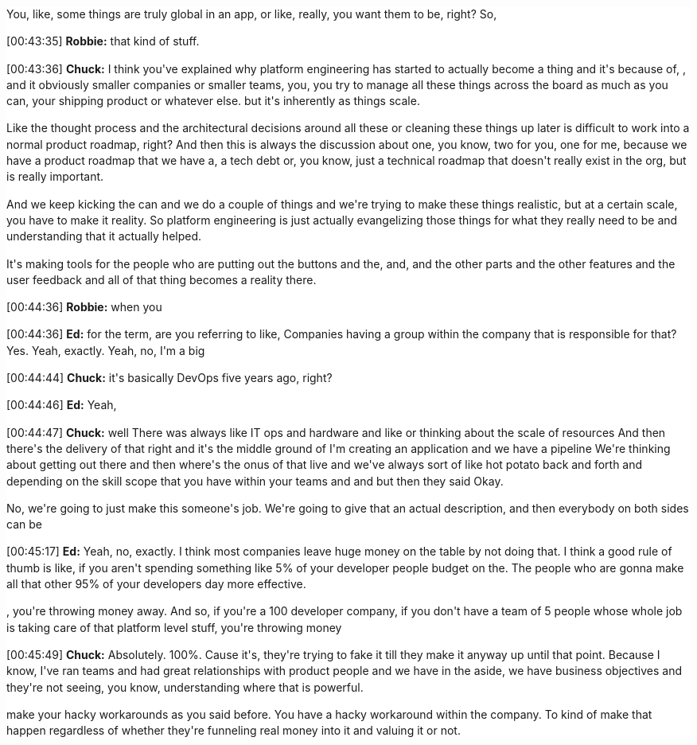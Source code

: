 You, like, some things are truly global in an app, or like, really, you want them to be, right? So,

[00:43:35] **Robbie:** that kind of stuff.

[00:43:36] **Chuck:** I think you've explained why platform engineering has started to actually become a thing and it's because of, , and it obviously smaller companies or smaller teams, you, you try to manage all these things across the board as much as you can, your shipping product or whatever else. but it's inherently as things scale.

Like the thought process and the architectural decisions around all these or cleaning these things up later is difficult to work into a normal product roadmap, right? And then this is always the discussion about one, you know, two for you, one for me, because we have a product roadmap that we have a, a tech debt or, you know, just a technical roadmap that doesn't really exist in the org, but is really important.

And we keep kicking the can and we do a couple of things and we're trying to make these things realistic, but at a certain scale, you have to make it reality. So platform engineering is just actually evangelizing those things for what they really need to be and understanding that it actually helped.

It's making tools for the people who are putting out the buttons and the, and, and the other parts and the other features and the user feedback and all of that thing becomes a reality there.

[00:44:36] **Robbie:** when you

[00:44:36] **Ed:** for the term, are you referring to like, Companies having a group within the company that is responsible for that? Yes. Yeah, exactly. Yeah, no, I'm a big

[00:44:44] **Chuck:** it's basically DevOps five years ago, right?

[00:44:46] **Ed:** Yeah,

[00:44:47] **Chuck:** well There was always like IT ops and hardware and like or thinking about the scale of resources And then there's the delivery of that right and it's the middle ground of I'm creating an application and we have a pipeline We're thinking about getting out there and then where's the onus of that live and we've always sort of like hot potato back and forth and depending on the skill scope that you have within your teams and and but then they said Okay.

No, we're going to just make this someone's job. We're going to give that an actual description, and then everybody on both sides can be

[00:45:17] **Ed:** Yeah, no, exactly. I think most companies leave huge money on the table by not doing that. I think a good rule of thumb is like, if you aren't spending something like 5% of your developer people budget on the. The people who are gonna make all that other 95% of your developers day more effective.

, you're throwing money away. And so, if you're a 100 developer company, if you don't have a team of 5 people whose whole job is taking care of that platform level stuff, you're throwing money

[00:45:49] **Chuck:** Absolutely. 100%. Cause it's, they're trying to fake it till they make it anyway up until that point. Because I know, I've ran teams and had great relationships with product people and we have in the aside, we have business objectives and they're not seeing, you know, understanding where that is powerful.

make your hacky workarounds as you said before. You have a hacky workaround within the company. To kind of make that happen regardless of whether they're funneling real money into it and valuing it or not.
